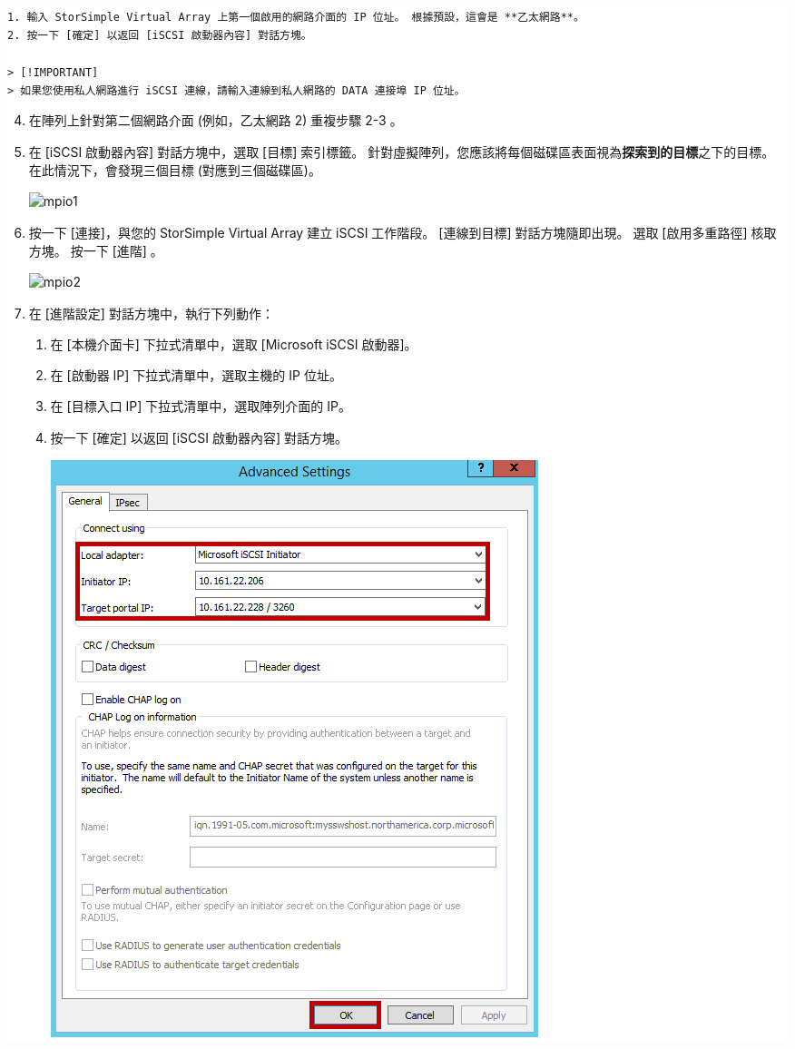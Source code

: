     1. 輸入 StorSimple Virtual Array 上第一個啟用的網路介面的 IP 位址。 根據預設，這會是 **乙太網路**。 
    2. 按一下 [確定] 以返回 [iSCSI 啟動器內容] 對話方塊。
     
    > [!IMPORTANT]
    > 如果您使用私人網路進行 iSCSI 連線，請輸入連線到私人網路的 DATA 連接埠 IP 位址。
     
4. 在陣列上針對第二個網路介面 (例如，乙太網路 2) 重複步驟 2-3 。 
5. 在 [iSCSI 啟動器內容] 對話方塊中，選取 [目標] 索引標籤。 針對虛擬陣列，您應該將每個磁碟區表面視為**探索到的目標**之下的目標。 在此情況下，會發現三個目標 (對應到三個磁碟區)。
   
    ![mpio1](./media/storsimple-virtual-array-configure-mpio-windows-server/mpio1.png)
6. 按一下 [連接]，與您的 StorSimple Virtual Array 建立 iSCSI 工作階段。 [連線到目標]  對話方塊隨即出現。 選取 [啟用多重路徑]  核取方塊。 按一下 [進階] 。
   
    ![mpio2](./media/storsimple-virtual-array-configure-mpio-windows-server/mpio2.png)
7. 在 [進階設定]  對話方塊中，執行下列動作：                                        
   
    1. 在 [本機介面卡] 下拉式清單中，選取 [Microsoft iSCSI 啟動器]。
    2. 在 [啟動器 IP]  下拉式清單中，選取主機的 IP 位址。
    3. 在 [目標入口 IP]  下拉式清單中，選取陣列介面的 IP。
    4. 按一下 [確定] 以返回 [iSCSI 啟動器內容] 對話方塊。
     
        ![mpio3](./media/storsimple-ova-configure-mpio-windows-server/mpio3.png)
